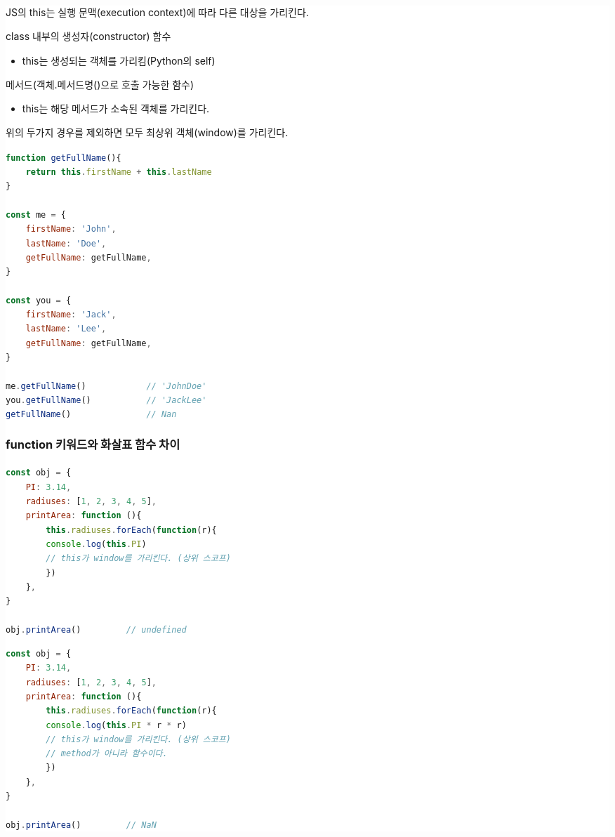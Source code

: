 JS의 this는 실행 문맥(execution context)에 따라 다른 대상을 가리킨다.

class 내부의 생성자(constructor) 함수

* this는 생성되는 객체를 가리킴(Python의 self)

메서드(객체.메서드명()으로 호출 가능한 함수)

* this는 해당 메서드가 소속된 객체를 가리킨다.

위의 두가지 경우를 제외하면 모두 최상위 객체(window)를 가리킨다.

```javascript
function getFullName(){
    return this.firstName + this.lastName
}

const me = {
    firstName: 'John',
    lastName: 'Doe',
    getFullName: getFullName,
}

const you = {
    firstName: 'Jack',
    lastName: 'Lee',
    getFullName: getFullName,
}

me.getFullName()			// 'JohnDoe'
you.getFullName()			// 'JackLee'
getFullName()				// Nan
```



### function 키워드와 화살표 함수 차이

```javascript
const obj = {
    PI: 3.14,
    radiuses: [1, 2, 3, 4, 5],
    printArea: function (){
        this.radiuses.forEach(function(r){
        console.log(this.PI)
        // this가 window를 가리킨다. (상위 스코프)
        })
    },
}

obj.printArea()			// undefined
```

```javascript
const obj = {
    PI: 3.14,
    radiuses: [1, 2, 3, 4, 5],
    printArea: function (){
        this.radiuses.forEach(function(r){
        console.log(this.PI * r * r)
        // this가 window를 가리킨다. (상위 스코프)
        // method가 아니라 함수이다.
        })
    },
}

obj.printArea()			// NaN
```
